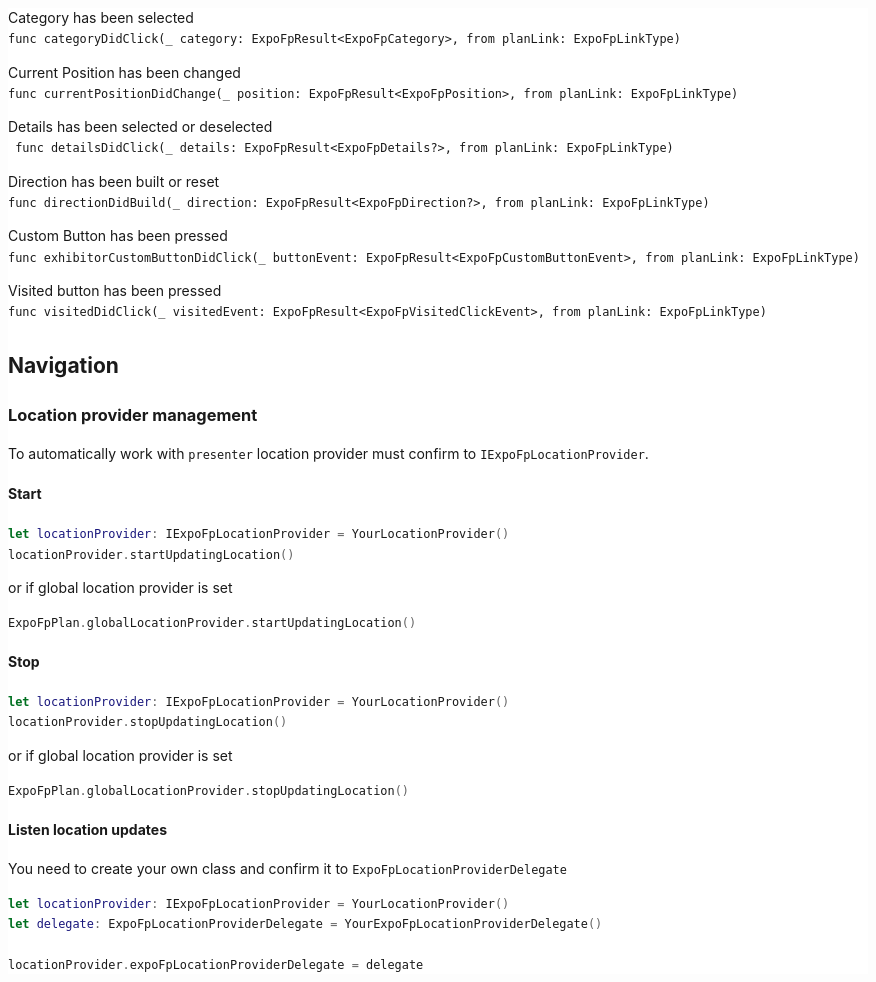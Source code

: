 Category has been selected<br>
`func categoryDidClick(_ category: ExpoFpResult<ExpoFpCategory>, from planLink: ExpoFpLinkType)`

Current Position has been changed<br>
`func currentPositionDidChange(_ position: ExpoFpResult<ExpoFpPosition>, from planLink: ExpoFpLinkType)`

Details has been selected or deselected<br>
` func detailsDidClick(_ details: ExpoFpResult<ExpoFpDetails?>, from planLink: ExpoFpLinkType)`

Direction has been built or reset<br>
`func directionDidBuild(_ direction: ExpoFpResult<ExpoFpDirection?>, from planLink: ExpoFpLinkType)`

Custom Button has been pressed<br>
`func exhibitorCustomButtonDidClick(_ buttonEvent: ExpoFpResult<ExpoFpCustomButtonEvent>, from planLink: ExpoFpLinkType)`

Visited button has been pressed<br>
`func visitedDidClick(_ visitedEvent: ExpoFpResult<ExpoFpVisitedClickEvent>, from planLink: ExpoFpLinkType)`

## Navigation<a id='5.0.0-navigation'></a>

### Location provider management<a id='5.0.0-navigation-management'></a>

To automatically work with `presenter` location provider must confirm to `IExpoFpLocationProvider`.

#### Start

```swift
let locationProvider: IExpoFpLocationProvider = YourLocationProvider()
locationProvider.startUpdatingLocation()
```
or if global location provider is set

```swift
ExpoFpPlan.globalLocationProvider.startUpdatingLocation()
```

#### Stop
```swift
let locationProvider: IExpoFpLocationProvider = YourLocationProvider()
locationProvider.stopUpdatingLocation()
```

or if global location provider is set

```swift
ExpoFpPlan.globalLocationProvider.stopUpdatingLocation()
```

#### Listen location updates
You need to create your own class and confirm it to `ExpoFpLocationProviderDelegate`

```swift
let locationProvider: IExpoFpLocationProvider = YourLocationProvider()
let delegate: ExpoFpLocationProviderDelegate = YourExpoFpLocationProviderDelegate()

locationProvider.expoFpLocationProviderDelegate = delegate
```
